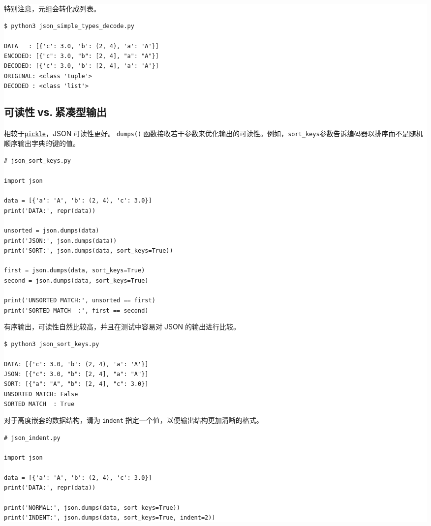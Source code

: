 特别注意，元组会转化成列表。

```
$ python3 json_simple_types_decode.py

DATA   : [{'c': 3.0, 'b': (2, 4), 'a': 'A'}]
ENCODED: [{"c": 3.0, "b": [2, 4], "a": "A"}]
DECODED: [{'c': 3.0, 'b': [2, 4], 'a': 'A'}]
ORIGINAL: <class 'tuple'>
DECODED : <class 'list'>
```

## 可读性 vs. 紧凑型输出

相较于[`pickle`](https://pymotw.com/3/pickle/index.html#module-pickle)，JSON 可读性更好。 `dumps()` 函数接收若干参数来优化输出的可读性。例如，`sort_keys`参数告诉编码器以排序而不是随机顺序输出字典的键的值。

```
# json_sort_keys.py

import json

data = [{'a': 'A', 'b': (2, 4), 'c': 3.0}]
print('DATA:', repr(data))

unsorted = json.dumps(data)
print('JSON:', json.dumps(data))
print('SORT:', json.dumps(data, sort_keys=True))

first = json.dumps(data, sort_keys=True)
second = json.dumps(data, sort_keys=True)

print('UNSORTED MATCH:', unsorted == first)
print('SORTED MATCH  :', first == second)
```

有序输出，可读性自然比较高，并且在测试中容易对 JSON 的输出进行比较。

```
$ python3 json_sort_keys.py

DATA: [{'c': 3.0, 'b': (2, 4), 'a': 'A'}]
JSON: [{"c": 3.0, "b": [2, 4], "a": "A"}]
SORT: [{"a": "A", "b": [2, 4], "c": 3.0}]
UNSORTED MATCH: False
SORTED MATCH  : True
```

对于高度嵌套的数据结构，请为 `indent` 指定一个值，以便输出结构更加清晰的格式。

```
# json_indent.py

import json

data = [{'a': 'A', 'b': (2, 4), 'c': 3.0}]
print('DATA:', repr(data))

print('NORMAL:', json.dumps(data, sort_keys=True))
print('INDENT:', json.dumps(data, sort_keys=True, indent=2))
```

